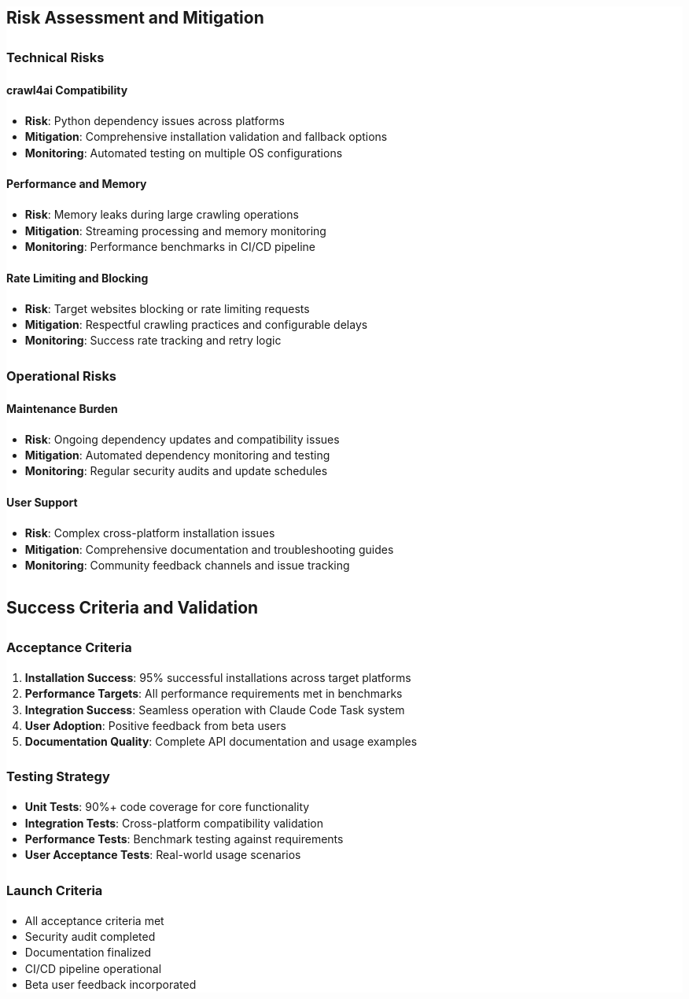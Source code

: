 ## Risk Assessment and Mitigation

### Technical Risks

#### crawl4ai Compatibility
- **Risk**: Python dependency issues across platforms
- **Mitigation**: Comprehensive installation validation and fallback options
- **Monitoring**: Automated testing on multiple OS configurations

#### Performance and Memory
- **Risk**: Memory leaks during large crawling operations
- **Mitigation**: Streaming processing and memory monitoring
- **Monitoring**: Performance benchmarks in CI/CD pipeline

#### Rate Limiting and Blocking
- **Risk**: Target websites blocking or rate limiting requests
- **Mitigation**: Respectful crawling practices and configurable delays
- **Monitoring**: Success rate tracking and retry logic

### Operational Risks

#### Maintenance Burden
- **Risk**: Ongoing dependency updates and compatibility issues
- **Mitigation**: Automated dependency monitoring and testing
- **Monitoring**: Regular security audits and update schedules

#### User Support
- **Risk**: Complex cross-platform installation issues
- **Mitigation**: Comprehensive documentation and troubleshooting guides
- **Monitoring**: Community feedback channels and issue tracking

## Success Criteria and Validation

### Acceptance Criteria
1. **Installation Success**: 95% successful installations across target platforms
2. **Performance Targets**: All performance requirements met in benchmarks
3. **Integration Success**: Seamless operation with Claude Code Task system
4. **User Adoption**: Positive feedback from beta users
5. **Documentation Quality**: Complete API documentation and usage examples

### Testing Strategy
- **Unit Tests**: 90%+ code coverage for core functionality
- **Integration Tests**: Cross-platform compatibility validation
- **Performance Tests**: Benchmark testing against requirements
- **User Acceptance Tests**: Real-world usage scenarios

### Launch Criteria
- All acceptance criteria met
- Security audit completed
- Documentation finalized
- CI/CD pipeline operational
- Beta user feedback incorporated
